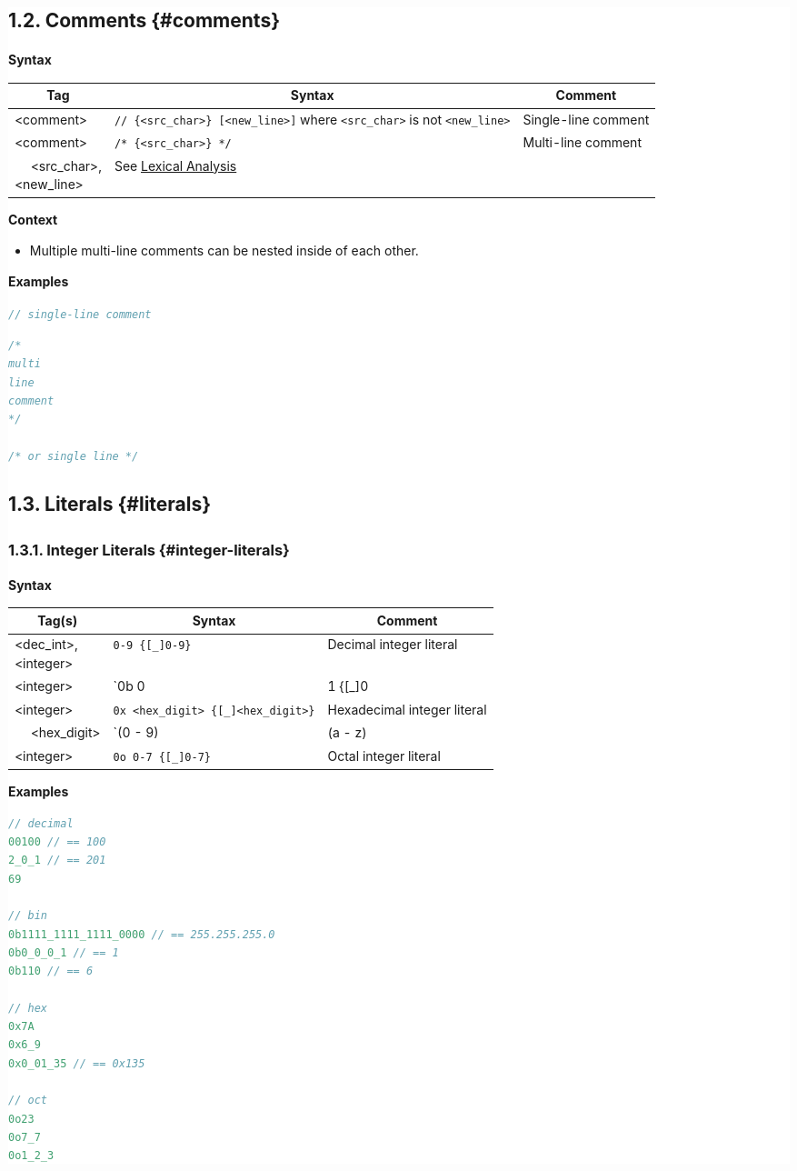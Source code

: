 ## 1.2. Comments {#comments}

**Syntax**

Tag | Syntax | Comment
--- | ------ | -------
\<comment> | `// {<src_char>} [<new_line>]` where `<src_char>` is not `<new_line>` | Single-line comment
\<comment> | `/* {<src_char>} */` | Multi-line comment
&emsp; \<src_char>, <br> \<new_line> | See [Lexical Analysis](#lexical-analysis)

**Context**

- Multiple multi-line comments can be nested inside of each other.

**Examples**

```rust
// single-line comment
```
```rust
/*
multi
line
comment
*/

/* or single line */
```

## 1.3. Literals {#literals}

### 1.3.1. Integer Literals {#integer-literals}

**Syntax**

Tag(s) | Syntax | Comment
------ | ------ | -------
\<dec_int>, <br> \<integer> | `0-9 {[_]0-9}` | Decimal integer literal
\<integer> | `0b 0|1 {[_]0|1}` | Binary integer literal
\<integer> | `0x <hex_digit> {[_]<hex_digit>}` | Hexadecimal integer literal
&emsp; \<hex_digit> | `(0 - 9) | (a - z) | (A - Z)` | Hexadecimal digit
\<integer> | `0o 0-7 {[_]0-7}` | Octal integer literal

**Examples**

```rust
// decimal
00100 // == 100
2_0_1 // == 201
69

// bin
0b1111_1111_1111_0000 // == 255.255.255.0
0b0_0_0_1 // == 1
0b110 // == 6

// hex
0x7A
0x6_9
0x0_01_35 // == 0x135

// oct
0o23
0o7_7
0o1_2_3

```